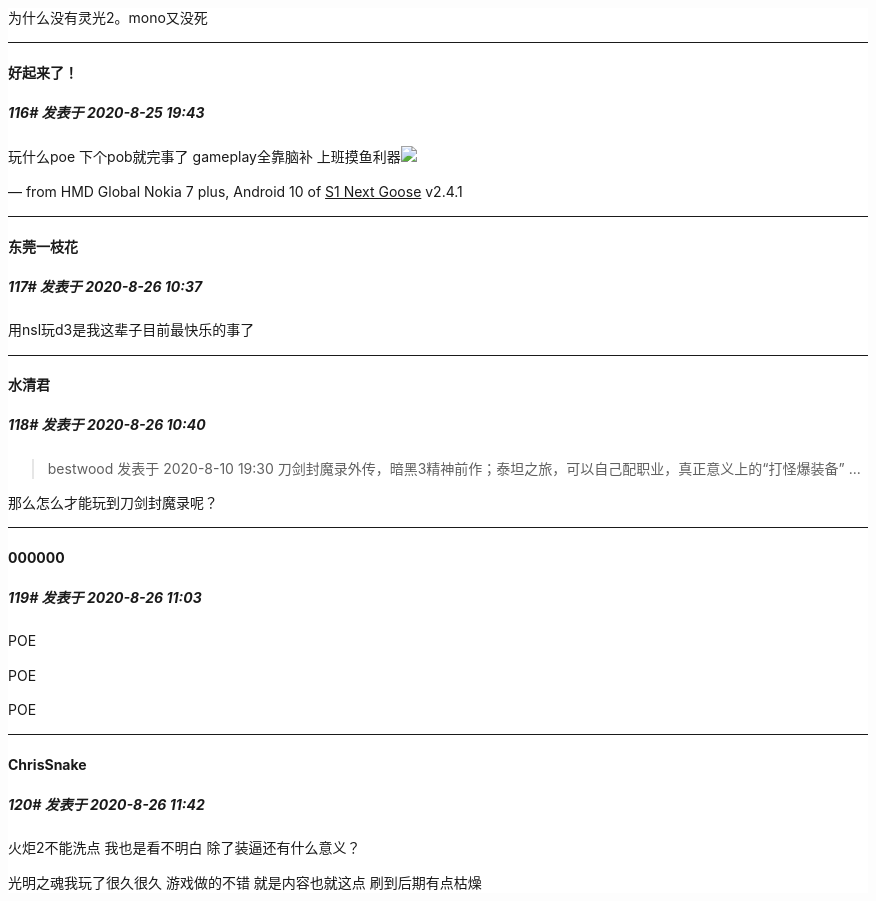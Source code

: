 
为什么没有灵光2。mono又没死


-----

####  好起来了！  
##### 116#       发表于 2020-8-25 19:43


玩什么poe 下个pob就完事了 gameplay全靠脑补 上班摸鱼利器<img src="https://static.saraba1st.com/image/smiley/face2017/067.png" referrerpolicy="no-referrer">

— from HMD Global Nokia 7 plus, Android 10 of [S1 Next Goose](https://pan.baidu.com/s/1mi43uRm) v2.4.1


-----

####  东莞一枝花  
##### 117#       发表于 2020-8-26 10:37


用nsl玩d3是我这辈子目前最快乐的事了


-----

####  水清君  
##### 118#       发表于 2020-8-26 10:40


<blockquote>bestwood 发表于 2020-8-10 19:30
刀剑封魔录外传，暗黑3精神前作；泰坦之旅，可以自己配职业，真正意义上的“打怪爆装备” ...</blockquote>
那么怎么才能玩到刀剑封魔录呢？


-----

####  000000  
##### 119#       发表于 2020-8-26 11:03


POE

POE

POE


-----

####  ChrisSnake  
##### 120#       发表于 2020-8-26 11:42


火炬2不能洗点 我也是看不明白 除了装逼还有什么意义？


光明之魂我玩了很久很久 游戏做的不错 就是内容也就这点 刷到后期有点枯燥 
